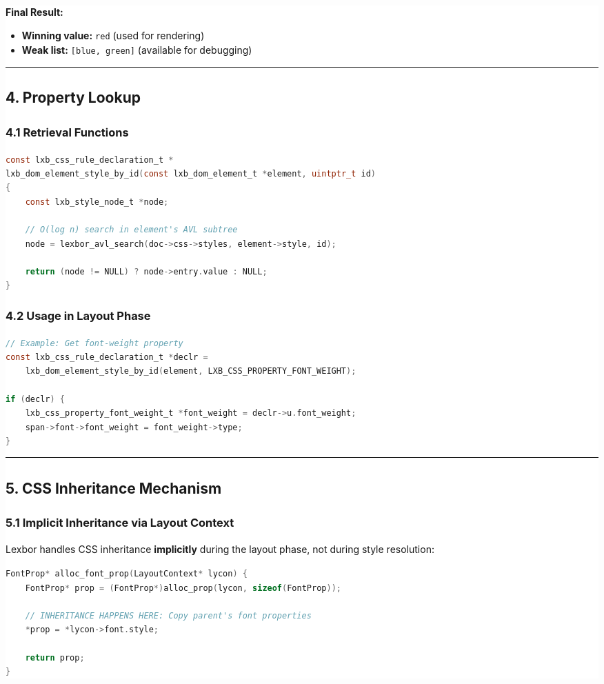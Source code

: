 **Final Result:**
- **Winning value:** `red` (used for rendering)
- **Weak list:** `[blue, green]` (available for debugging)

---

## 4. Property Lookup

### 4.1 Retrieval Functions

```c
const lxb_css_rule_declaration_t *
lxb_dom_element_style_by_id(const lxb_dom_element_t *element, uintptr_t id)
{
    const lxb_style_node_t *node;

    // O(log n) search in element's AVL subtree
    node = lexbor_avl_search(doc->css->styles, element->style, id);

    return (node != NULL) ? node->entry.value : NULL;
}
```

### 4.2 Usage in Layout Phase

```c
// Example: Get font-weight property
const lxb_css_rule_declaration_t *declr =
    lxb_dom_element_style_by_id(element, LXB_CSS_PROPERTY_FONT_WEIGHT);

if (declr) {
    lxb_css_property_font_weight_t *font_weight = declr->u.font_weight;
    span->font->font_weight = font_weight->type;
}
```

---

## 5. CSS Inheritance Mechanism

### 5.1 Implicit Inheritance via Layout Context

Lexbor handles CSS inheritance **implicitly** during the layout phase, not during style resolution:

```c
FontProp* alloc_font_prop(LayoutContext* lycon) {
    FontProp* prop = (FontProp*)alloc_prop(lycon, sizeof(FontProp));

    // INHERITANCE HAPPENS HERE: Copy parent's font properties
    *prop = *lycon->font.style;

    return prop;
}
```
